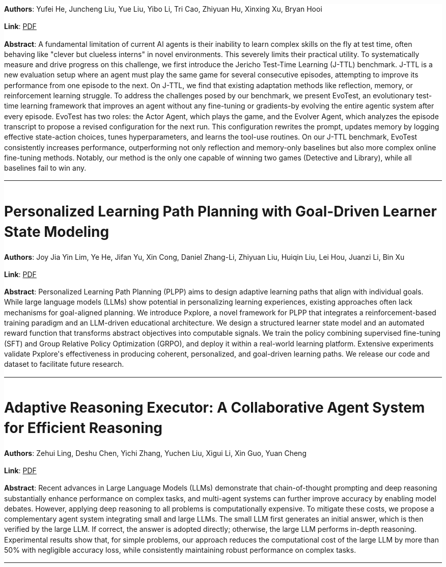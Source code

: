 **Authors**: Yufei He, Juncheng Liu, Yue Liu, Yibo Li, Tri Cao, Zhiyuan Hu, Xinxing Xu, Bryan Hooi  

**Link**: [PDF](https://arxiv.org/pdf/2510.13220)  

**Abstract**: A fundamental limitation of current AI agents is their inability to learn complex skills on the fly at test time, often behaving like "clever but clueless interns" in novel environments. This severely limits their practical utility. To systematically measure and drive progress on this challenge, we first introduce the Jericho Test-Time Learning (J-TTL) benchmark. J-TTL is a new evaluation setup where an agent must play the same game for several consecutive episodes, attempting to improve its performance from one episode to the next. On J-TTL, we find that existing adaptation methods like reflection, memory, or reinforcement learning struggle. To address the challenges posed by our benchmark, we present EvoTest, an evolutionary test-time learning framework that improves an agent without any fine-tuning or gradients-by evolving the entire agentic system after every episode. EvoTest has two roles: the Actor Agent, which plays the game, and the Evolver Agent, which analyzes the episode transcript to propose a revised configuration for the next run. This configuration rewrites the prompt, updates memory by logging effective state-action choices, tunes hyperparameters, and learns the tool-use routines. On our J-TTL benchmark, EvoTest consistently increases performance, outperforming not only reflection and memory-only baselines but also more complex online fine-tuning methods. Notably, our method is the only one capable of winning two games (Detective and Library), while all baselines fail to win any. 

---
# Personalized Learning Path Planning with Goal-Driven Learner State Modeling 

**Authors**: Joy Jia Yin Lim, Ye He, Jifan Yu, Xin Cong, Daniel Zhang-Li, Zhiyuan Liu, Huiqin Liu, Lei Hou, Juanzi Li, Bin Xu  

**Link**: [PDF](https://arxiv.org/pdf/2510.13215)  

**Abstract**: Personalized Learning Path Planning (PLPP) aims to design adaptive learning paths that align with individual goals. While large language models (LLMs) show potential in personalizing learning experiences, existing approaches often lack mechanisms for goal-aligned planning. We introduce Pxplore, a novel framework for PLPP that integrates a reinforcement-based training paradigm and an LLM-driven educational architecture. We design a structured learner state model and an automated reward function that transforms abstract objectives into computable signals. We train the policy combining supervised fine-tuning (SFT) and Group Relative Policy Optimization (GRPO), and deploy it within a real-world learning platform. Extensive experiments validate Pxplore's effectiveness in producing coherent, personalized, and goal-driven learning paths. We release our code and dataset to facilitate future research. 

---
# Adaptive Reasoning Executor: A Collaborative Agent System for Efficient Reasoning 

**Authors**: Zehui Ling, Deshu Chen, Yichi Zhang, Yuchen Liu, Xigui Li, Xin Guo, Yuan Cheng  

**Link**: [PDF](https://arxiv.org/pdf/2510.13214)  

**Abstract**: Recent advances in Large Language Models (LLMs) demonstrate that chain-of-thought prompting and deep reasoning substantially enhance performance on complex tasks, and multi-agent systems can further improve accuracy by enabling model debates. However, applying deep reasoning to all problems is computationally expensive. To mitigate these costs, we propose a complementary agent system integrating small and large LLMs. The small LLM first generates an initial answer, which is then verified by the large LLM. If correct, the answer is adopted directly; otherwise, the large LLM performs in-depth reasoning. Experimental results show that, for simple problems, our approach reduces the computational cost of the large LLM by more than 50% with negligible accuracy loss, while consistently maintaining robust performance on complex tasks. 

---